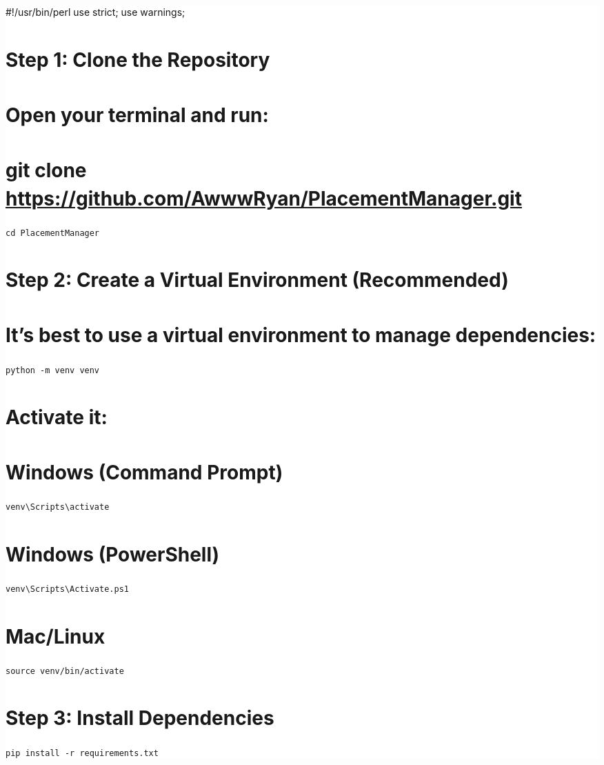 #!/usr/bin/perl
use strict;
use warnings;

# Step 1: Clone the Repository
# Open your terminal and run:
# git clone https://github.com/AwwwRyan/PlacementManager.git
```
cd PlacementManager
```

# Step 2: Create a Virtual Environment (Recommended)
# It’s best to use a virtual environment to manage dependencies:
```
python -m venv venv
```

# Activate it:
# Windows (Command Prompt)
```
venv\Scripts\activate
```

# Windows (PowerShell)
```
venv\Scripts\Activate.ps1
```

# Mac/Linux
```
source venv/bin/activate
```

# Step 3: Install Dependencies
```
pip install -r requirements.txt
```

